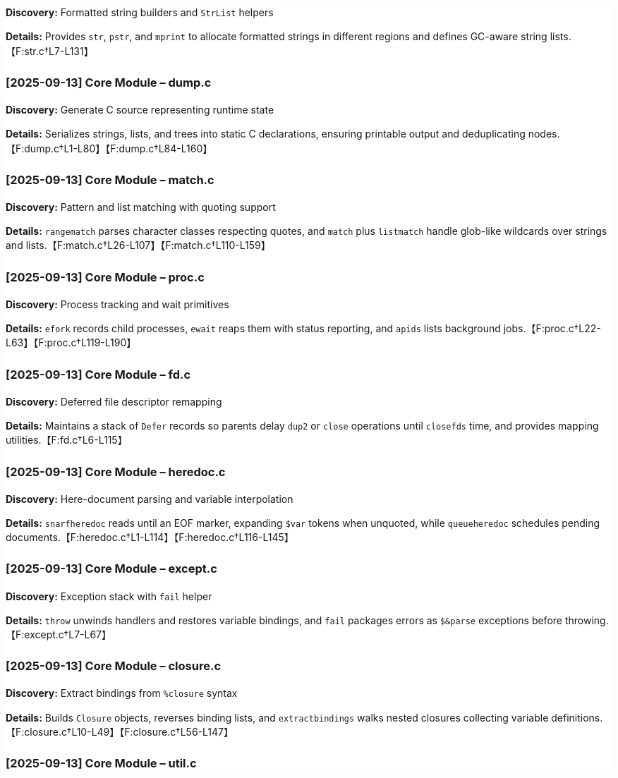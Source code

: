 **Discovery:** Formatted string builders and `StrList` helpers

**Details:** Provides `str`, `pstr`, and `mprint` to allocate formatted strings in different regions and defines GC-aware string lists.【F:str.c†L7-L131】

### [2025-09-13] Core Module – dump.c

**Discovery:** Generate C source representing runtime state

**Details:** Serializes strings, lists, and trees into static C declarations, ensuring printable output and deduplicating nodes.【F:dump.c†L1-L80】【F:dump.c†L84-L160】

### [2025-09-13] Core Module – match.c

**Discovery:** Pattern and list matching with quoting support

**Details:** `rangematch` parses character classes respecting quotes, and `match` plus `listmatch` handle glob-like wildcards over strings and lists.【F:match.c†L26-L107】【F:match.c†L110-L159】

### [2025-09-13] Core Module – proc.c

**Discovery:** Process tracking and wait primitives

**Details:** `efork` records child processes, `ewait` reaps them with status reporting, and `apids` lists background jobs.【F:proc.c†L22-L63】【F:proc.c†L119-L190】

### [2025-09-13] Core Module – fd.c

**Discovery:** Deferred file descriptor remapping

**Details:** Maintains a stack of `Defer` records so parents delay `dup2` or `close` operations until `closefds` time, and provides mapping utilities.【F:fd.c†L6-L115】

### [2025-09-13] Core Module – heredoc.c

**Discovery:** Here-document parsing and variable interpolation

**Details:** `snarfheredoc` reads until an EOF marker, expanding `$var` tokens when unquoted, while `queueheredoc` schedules pending documents.【F:heredoc.c†L1-L114】【F:heredoc.c†L116-L145】

### [2025-09-13] Core Module – except.c

**Discovery:** Exception stack with `fail` helper

**Details:** `throw` unwinds handlers and restores variable bindings, and `fail` packages errors as `$&parse` exceptions before throwing.【F:except.c†L7-L67】

### [2025-09-13] Core Module – closure.c

**Discovery:** Extract bindings from `%closure` syntax

**Details:** Builds `Closure` objects, reverses binding lists, and `extractbindings` walks nested closures collecting variable definitions.【F:closure.c†L10-L49】【F:closure.c†L56-L147】

### [2025-09-13] Core Module – util.c
